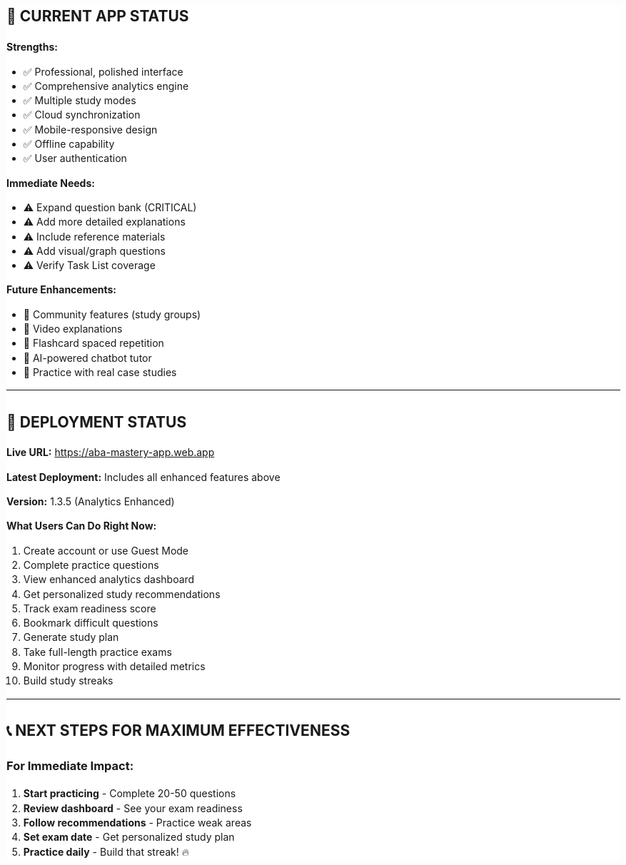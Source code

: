 
## 🎯 CURRENT APP STATUS

**Strengths:**
- ✅ Professional, polished interface
- ✅ Comprehensive analytics engine
- ✅ Multiple study modes
- ✅ Cloud synchronization
- ✅ Mobile-responsive design
- ✅ Offline capability
- ✅ User authentication

**Immediate Needs:**
- ⚠️ Expand question bank (CRITICAL)
- ⚠️ Add more detailed explanations
- ⚠️ Include reference materials
- ⚠️ Add visual/graph questions
- ⚠️ Verify Task List coverage

**Future Enhancements:**
- 📅 Community features (study groups)
- 📅 Video explanations
- 📅 Flashcard spaced repetition
- 📅 AI-powered chatbot tutor
- 📅 Practice with real case studies

---

## 🚀 DEPLOYMENT STATUS

**Live URL:** https://aba-mastery-app.web.app

**Latest Deployment:** Includes all enhanced features above

**Version:** 1.3.5 (Analytics Enhanced)

**What Users Can Do Right Now:**
1. Create account or use Guest Mode
2. Complete practice questions
3. View enhanced analytics dashboard
4. Get personalized study recommendations
5. Track exam readiness score
6. Bookmark difficult questions
7. Generate study plan
8. Take full-length practice exams
9. Monitor progress with detailed metrics
10. Build study streaks

---

## 📞 NEXT STEPS FOR MAXIMUM EFFECTIVENESS

### For Immediate Impact:
1. **Start practicing** - Complete 20-50 questions
2. **Review dashboard** - See your exam readiness
3. **Follow recommendations** - Practice weak areas
4. **Set exam date** - Get personalized study plan
5. **Practice daily** - Build that streak! 🔥

